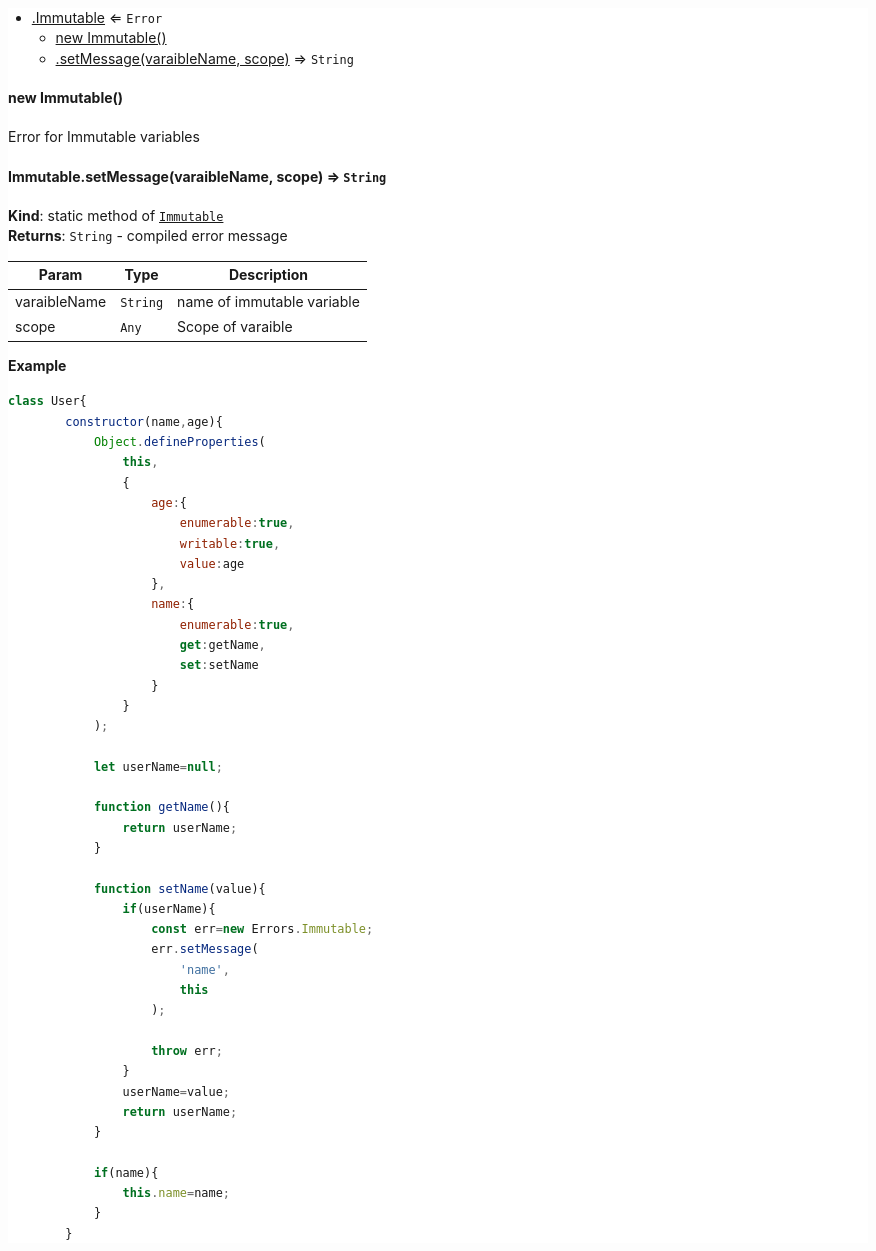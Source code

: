 * [.Immutable](#Errors.Immutable) ⇐ <code>Error</code>
    * [new Immutable()](#new_Errors.Immutable_new)
    * [.setMessage(varaibleName, scope)](#Errors.Immutable.setMessage) ⇒ <code>String</code>

<a name="new_Errors.Immutable_new"></a>
#### new Immutable()
Error for Immutable variables

<a name="Errors.Immutable.setMessage"></a>
#### Immutable.setMessage(varaibleName, scope) ⇒ <code>String</code>
**Kind**: static method of <code>[Immutable](#Errors.Immutable)</code>  
**Returns**: <code>String</code> - compiled error message  

| Param | Type | Description |
| --- | --- | --- |
| varaibleName | <code>String</code> | name of immutable variable |
| scope | <code>Any</code> | Scope of varaible |

**Example**  
```javascript
class User{
        constructor(name,age){
            Object.defineProperties(
                this,
                {
                    age:{
                        enumerable:true,
                        writable:true,
                        value:age
                    },
                    name:{
                        enumerable:true,
                        get:getName,
                        set:setName
                    }
                }
            );

            let userName=null;

            function getName(){
                return userName;
            }

            function setName(value){
                if(userName){
                    const err=new Errors.Immutable;
                    err.setMessage(
                        'name',
                        this
                    );

                    throw err;
                }
                userName=value;
                return userName;
            }

            if(name){
                this.name=name;
            }
        }
```